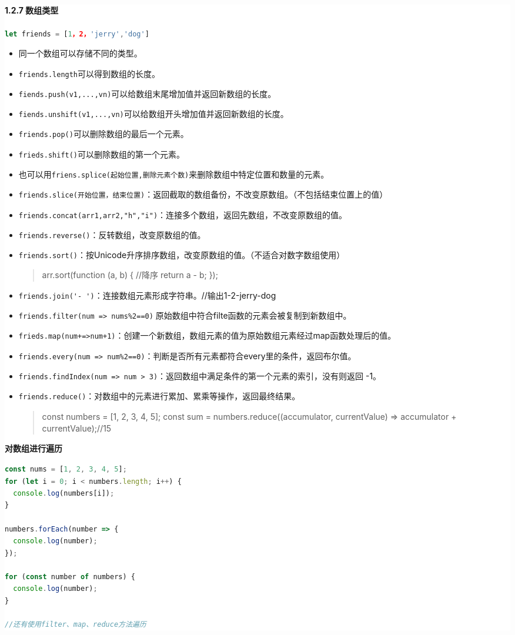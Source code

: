 #### 1.2.7 数组类型

```javascript
let friends = [1，2，'jerry','dog']
```

- 同一个数组可以存储不同的类型。

- `friends.length`可以得到数组的长度。

- `fiends.push(v1,...,vn)`可以给数组末尾增加值并返回新数组的长度。

- `fiends.unshift(v1,...,vn)`可以给数组开头增加值并返回新数组的长度。

- `friends.pop()`可以删除数组的最后一个元素。

- `frieds.shift()`可以删除数组的第一个元素。

- 也可以用`friens.splice(起始位置,删除元素个数)`来删除数组中特定位置和数量的元素。

- `friends.slice(开始位置，结束位置)`：返回截取的数组备份，不改变原数组。（不包括结束位置上的值）

- `friends.concat(arr1,arr2,"h","i")`：连接多个数组，返回先数组，不改变原数组的值。

- `friends.reverse()`：反转数组，改变原数组的值。

- `friends.sort()`：按Unicode升序排序数组，改变原数组的值。（不适合对数字数组使用）

  > arr.sort(function (a, b) {			//降序
  >     return a - b;
  > });

- `friends.join('- ')`：连接数组元素形成字符串。//输出1-2-jerry-dog

- `friends.filter(num => nums%2==0)` 原始数组中符合filte函数的元素会被复制到新数组中。

- `frieds.map(num+=>num+1)`：创建一个新数组，数组元素的值为原始数组元素经过map函数处理后的值。

- `friends.every(num => num%2==0)`：判断是否所有元素都符合every里的条件，返回布尔值。

- `friends.findIndex(num => num > 3)`：返回数组中满足条件的第一个元素的索引，没有则返回 -1。

- `friends.reduce()`：对数组中的元素进行累加、累乘等操作，返回最终结果。

  > const numbers = [1, 2, 3, 4, 5];
  > const sum = numbers.reduce((accumulator, currentValue) => accumulator + currentValue);//15

**对数组进行遍历**

```js
const nums = [1, 2, 3, 4, 5];
for (let i = 0; i < numbers.length; i++) {
  console.log(numbers[i]);
}

numbers.forEach(number => {
  console.log(number);
});

for (const number of numbers) {
  console.log(number);
}

//还有使用filter、map、reduce方法遍历
```
